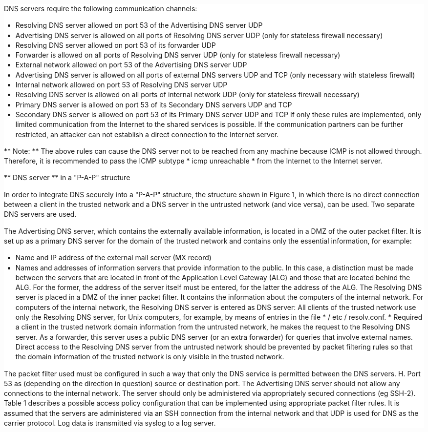 DNS servers require the following communication channels:
* Resolving DNS server allowed on port 53 of the Advertising DNS server UDP
* Advertising DNS server is allowed on all ports of Resolving DNS server UDP (only for stateless firewall necessary)
* Resolving DNS server allowed on port 53 of its forwarder UDP
* Forwarder is allowed on all ports of Resolving DNS server UDP (only for stateless firewall necessary)
* External network allowed on port 53 of the Advertising DNS server UDP
* Advertising DNS server is allowed on all ports of external DNS servers UDP and TCP (only necessary with stateless firewall)
* Internal network allowed on port 53 of Resolving DNS server UDP
* Resolving DNS server is allowed on all ports of internal network UDP (only for stateless firewall necessary)
* Primary DNS server is allowed on port 53 of its Secondary DNS servers UDP and TCP
* Secondary DNS server is allowed on port 53 of its Primary DNS server UDP and TCP
If only these rules are implemented, only limited communication from the Internet to the shared services is possible. If the communication partners can be further restricted, an attacker can not establish a direct connection to the Internet server.

** Note: ** The above rules can cause the DNS server not to be reached from any machine because ICMP is not allowed through. Therefore, it is recommended to pass the ICMP subtype * icmp unreachable * from the Internet to the Internet server.

** DNS server ** in a "P-A-P" structure

In order to integrate DNS securely into a "P-A-P" structure, the structure shown in Figure 1, in which there is no direct connection between a client in the trusted network and a DNS server in the untrusted network (and vice versa), can be used. Two separate DNS servers are used.

The Advertising DNS server, which contains the externally available information, is located in a DMZ of the outer packet filter. It is set up as a primary DNS server for the domain of the trusted network and contains only the essential information, for example:

* Name and IP address of the external mail server (MX record)
* Names and addresses of information servers that provide information to the public. In this case, a distinction must be made between the servers that are located in front of the Application Level Gateway (ALG) and those that are located behind the ALG. For the former, the address of the server itself must be entered, for the latter the address of the ALG.
The Resolving DNS server is placed in a DMZ of the inner packet filter. It contains the information about the computers of the internal network. For computers of the internal network, the Resolving DNS server is entered as DNS server: All clients of the trusted network use only the Resolving DNS server, for Unix computers, for example, by means of entries in the file * / etc / resolv.conf. * Required a client in the trusted network domain information from the untrusted network, he makes the request to the Resolving DNS server. As a forwarder, this server uses a public DNS server (or an extra forwarder) for queries that involve external names. Direct access to the Resolving DNS server from the untrusted network should be prevented by packet filtering rules so that the domain information of the trusted network is only visible in the trusted network.

The packet filter used must be configured in such a way that only the DNS service is permitted between the DNS servers. H. Port 53 as (depending on the direction in question) source or destination port. The Advertising DNS server should not allow any connections to the internal network. The server should only be administered via appropriately secured connections (eg SSH-2).
Table 1 describes a possible access policy configuration that can be implemented using appropriate packet filter rules. It is assumed that the servers are administered via an SSH connection from the internal network and that UDP is used for DNS as the carrier protocol. Log data is transmitted via syslog to a log server.
